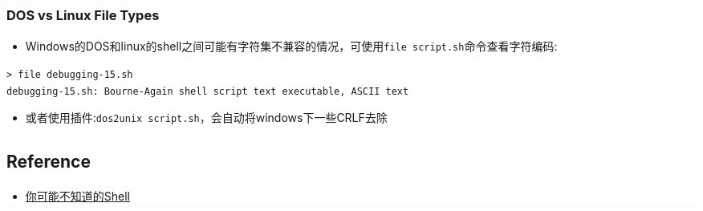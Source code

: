 

###  DOS vs Linux File Types

- Windows的DOS和linux的shell之间可能有字符集不兼容的情况，可使用`file script.sh`命令查看字符编码:

```
> file debugging-15.sh
debugging-15.sh: Bourne-Again shell script text executable, ASCII text

```

- 或者使用插件:`dos2unix script.sh`，会自动将windows下一些CRLF去除

## Reference 

- [你可能不知道的Shell](http://coolshell.cn/articles/8619.html)
